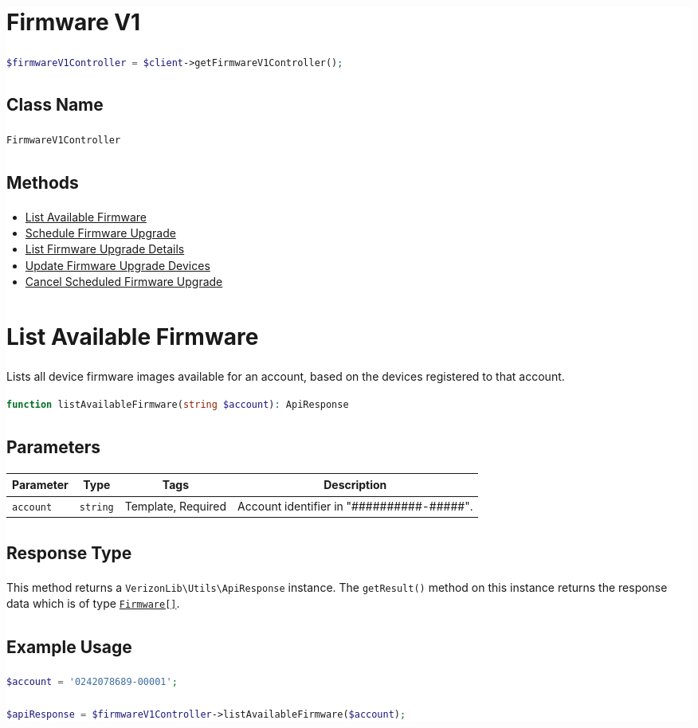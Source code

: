 # Firmware V1

```php
$firmwareV1Controller = $client->getFirmwareV1Controller();
```

## Class Name

`FirmwareV1Controller`

## Methods

* [List Available Firmware](../../doc/controllers/firmware-v1.md#list-available-firmware)
* [Schedule Firmware Upgrade](../../doc/controllers/firmware-v1.md#schedule-firmware-upgrade)
* [List Firmware Upgrade Details](../../doc/controllers/firmware-v1.md#list-firmware-upgrade-details)
* [Update Firmware Upgrade Devices](../../doc/controllers/firmware-v1.md#update-firmware-upgrade-devices)
* [Cancel Scheduled Firmware Upgrade](../../doc/controllers/firmware-v1.md#cancel-scheduled-firmware-upgrade)


# List Available Firmware

Lists all device firmware images available for an account, based on the devices registered to that account.

```php
function listAvailableFirmware(string $account): ApiResponse
```

## Parameters

| Parameter | Type | Tags | Description |
|  --- | --- | --- | --- |
| `account` | `string` | Template, Required | Account identifier in "##########-#####". |

## Response Type

This method returns a `VerizonLib\Utils\ApiResponse` instance. The `getResult()` method on this instance returns the response data which is of type [`Firmware[]`](../../doc/models/firmware.md).

## Example Usage

```php
$account = '0242078689-00001';

$apiResponse = $firmwareV1Controller->listAvailableFirmware($account);
```
